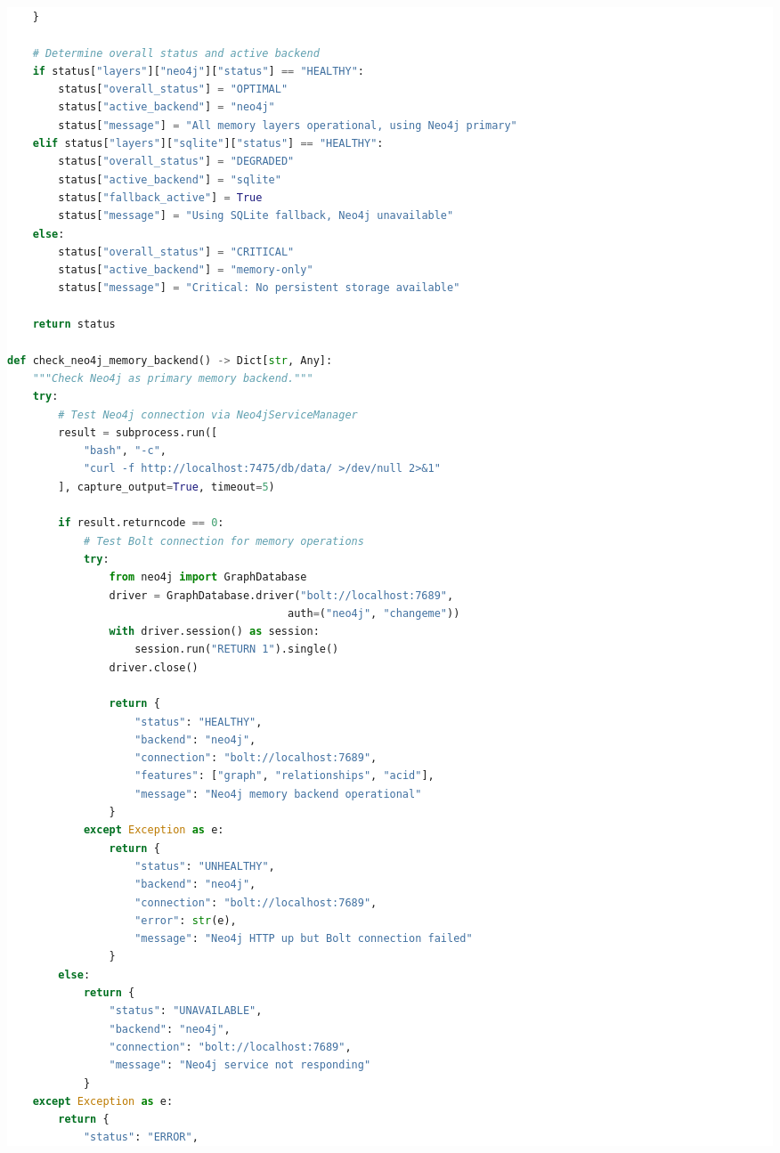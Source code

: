 ```python
    }
    
    # Determine overall status and active backend
    if status["layers"]["neo4j"]["status"] == "HEALTHY":
        status["overall_status"] = "OPTIMAL"
        status["active_backend"] = "neo4j"
        status["message"] = "All memory layers operational, using Neo4j primary"
    elif status["layers"]["sqlite"]["status"] == "HEALTHY":
        status["overall_status"] = "DEGRADED"
        status["active_backend"] = "sqlite"
        status["fallback_active"] = True
        status["message"] = "Using SQLite fallback, Neo4j unavailable"
    else:
        status["overall_status"] = "CRITICAL"
        status["active_backend"] = "memory-only"
        status["message"] = "Critical: No persistent storage available"
    
    return status

def check_neo4j_memory_backend() -> Dict[str, Any]:
    """Check Neo4j as primary memory backend."""
    try:
        # Test Neo4j connection via Neo4jServiceManager
        result = subprocess.run([
            "bash", "-c", 
            "curl -f http://localhost:7475/db/data/ >/dev/null 2>&1"
        ], capture_output=True, timeout=5)
        
        if result.returncode == 0:
            # Test Bolt connection for memory operations
            try:
                from neo4j import GraphDatabase
                driver = GraphDatabase.driver("bolt://localhost:7689", 
                                            auth=("neo4j", "changeme"))
                with driver.session() as session:
                    session.run("RETURN 1").single()
                driver.close()
                
                return {
                    "status": "HEALTHY",
                    "backend": "neo4j",
                    "connection": "bolt://localhost:7689",
                    "features": ["graph", "relationships", "acid"],
                    "message": "Neo4j memory backend operational"
                }
            except Exception as e:
                return {
                    "status": "UNHEALTHY",
                    "backend": "neo4j",
                    "connection": "bolt://localhost:7689",
                    "error": str(e),
                    "message": "Neo4j HTTP up but Bolt connection failed"
                }
        else:
            return {
                "status": "UNAVAILABLE",
                "backend": "neo4j",
                "connection": "bolt://localhost:7689",
                "message": "Neo4j service not responding"
            }
    except Exception as e:
        return {
            "status": "ERROR",
```